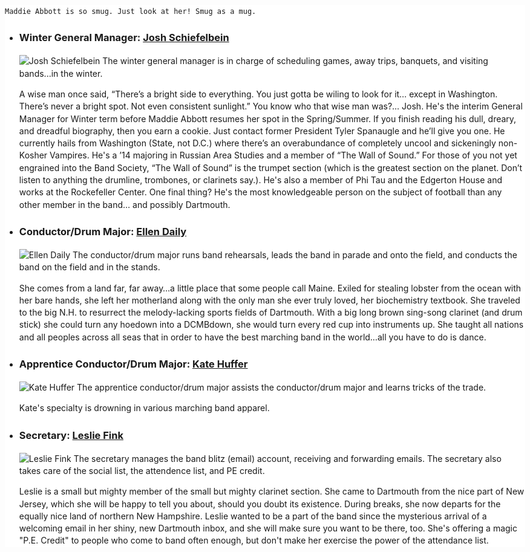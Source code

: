     Maddie Abbott is so smug. Just look at her! Smug as a mug.

* ### Winter General Manager: [Josh Schiefelbein](mailto:Joshua.M.Schiefelbein.14@Dartmouth.edu)

    ![Josh Schiefelbein](/images/directorate/josh_schiefelbein.jpg)
    The winter general manager is in charge of scheduling games, away trips, banquets, and visiting bands...in the winter.

    A wise man once said, “There’s a bright side to everything. You just gotta be wiling to look for it… except in Washington. There’s never a bright spot. Not even consistent sunlight.” You know who that wise man was?... Josh. He's the interim General Manager for Winter term before Maddie Abbott resumes her spot in the Spring/Summer. If you finish reading his dull, dreary, and dreadful biography, then you earn a cookie. Just contact former President Tyler Spanaugle and he’ll give you one.
    He currently hails from Washington (State, not D.C.) where there’s an overabundance of completely uncool and sickeningly non-Kosher Vampires. He's a ’14 majoring in Russian Area Studies and a member of “The Wall of Sound.” For those of you not yet engrained into the Band Society, “The Wall of Sound” is the trumpet section (which is the greatest section on the planet. Don’t listen to anything the drumline, trombones, or clarinets say.). He's also a member of Phi Tau and the Edgerton House and works at the Rockefeller Center. One final thing? He's the most knowledgeable person on the subject of football than any other member in the band… and possibly Dartmouth.

* ### Conductor/Drum Major: [Ellen Daily](mailto:sunshine14@dartmouth.edu)

    ![Ellen Daily](/images/directorate/ellen_daily.jpg)
    The conductor/drum major runs band rehearsals, leads the band
    in parade and onto the field, and conducts the band on the field
    and in the stands.

    She comes from a land far, far away…a little place that some people call Maine. Exiled for stealing lobster from the ocean with her bare hands, she left her motherland along with the only man she ever truly loved, her biochemistry textbook. She traveled to the big N.H. to resurrect the melody-lacking sports fields of Dartmouth. With a big long brown sing-song clarinet (and drum stick) she could turn any hoedown into a DCMBdown, she would turn every red cup into instruments up. She taught all nations and all peoples across all seas that in order to have the best marching band in the world…all you have to do is dance.

* ### Apprentice Conductor/Drum Major: [Kate Huffer](mailto:Katherine.E.Huffer.15@dartmouth.edu)

    ![Kate Huffer](/images/directorate/kate_huffer.jpg)
    The apprentice conductor/drum major assists the conductor/drum
    major and learns tricks of the trade.

    Kate's specialty is drowning in various marching band apparel.

* ### Secretary: [Leslie Fink](mailto:Leslie.Fink.16@dartmouth.edu)

    ![Leslie Fink](/images/directorate/leslie_fink.jpg)
    The secretary manages the band blitz (email) account, receiving
    and forwarding emails. The secretary also takes care of the social
    list, the attendence list, and PE credit.

    Leslie is a small but mighty member of the small but mighty clarinet section. She came to Dartmouth from the nice part of New Jersey, which she will be happy to tell you about, should you doubt its existence. During breaks, she now departs for the equally nice land of northern New Hampshire. Leslie wanted to be a part of the band since the mysterious arrival of a welcoming email in her shiny, new Dartmouth inbox, and she will make sure you want to be there, too. She's offering a magic "P.E. Credit" to people who come to band often enough, but don't make her exercise the power of the attendance list.
